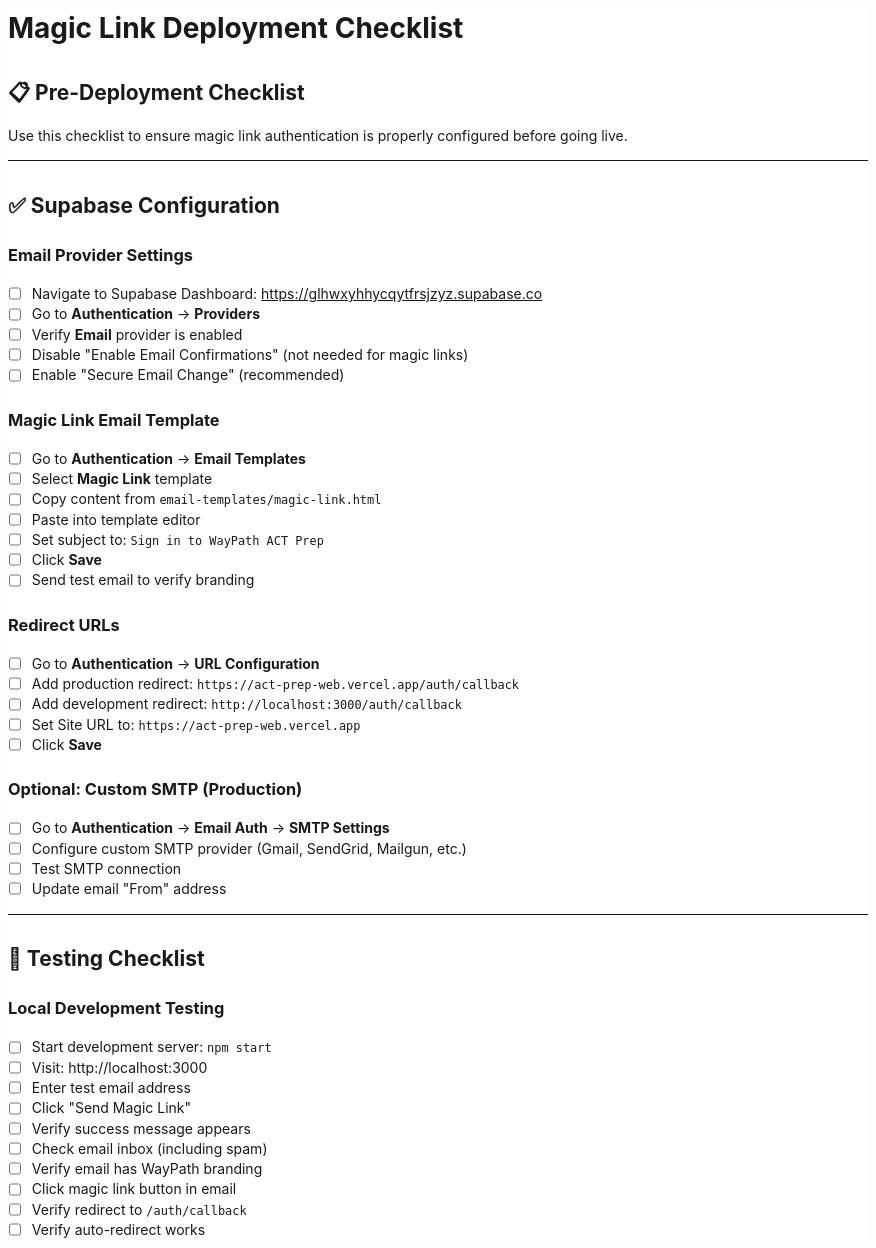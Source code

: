 # Magic Link Deployment Checklist

## 📋 Pre-Deployment Checklist

Use this checklist to ensure magic link authentication is properly configured before going live.

---

## ✅ Supabase Configuration

### Email Provider Settings
- [ ] Navigate to Supabase Dashboard: https://glhwxyhhycqytfrsjzyz.supabase.co
- [ ] Go to **Authentication** → **Providers**
- [ ] Verify **Email** provider is enabled
- [ ] Disable "Enable Email Confirmations" (not needed for magic links)
- [ ] Enable "Secure Email Change" (recommended)

### Magic Link Email Template
- [ ] Go to **Authentication** → **Email Templates**
- [ ] Select **Magic Link** template
- [ ] Copy content from `email-templates/magic-link.html`
- [ ] Paste into template editor
- [ ] Set subject to: `Sign in to WayPath ACT Prep`
- [ ] Click **Save**
- [ ] Send test email to verify branding

### Redirect URLs
- [ ] Go to **Authentication** → **URL Configuration**
- [ ] Add production redirect: `https://act-prep-web.vercel.app/auth/callback`
- [ ] Add development redirect: `http://localhost:3000/auth/callback`
- [ ] Set Site URL to: `https://act-prep-web.vercel.app`
- [ ] Click **Save**

### Optional: Custom SMTP (Production)
- [ ] Go to **Authentication** → **Email Auth** → **SMTP Settings**
- [ ] Configure custom SMTP provider (Gmail, SendGrid, Mailgun, etc.)
- [ ] Test SMTP connection
- [ ] Update email "From" address

---

## 🧪 Testing Checklist

### Local Development Testing
- [ ] Start development server: `npm start`
- [ ] Visit: http://localhost:3000
- [ ] Enter test email address
- [ ] Click "Send Magic Link"
- [ ] Verify success message appears
- [ ] Check email inbox (including spam)
- [ ] Verify email has WayPath branding
- [ ] Click magic link button in email
- [ ] Verify redirect to `/auth/callback`
- [ ] Verify auto-redirect works
